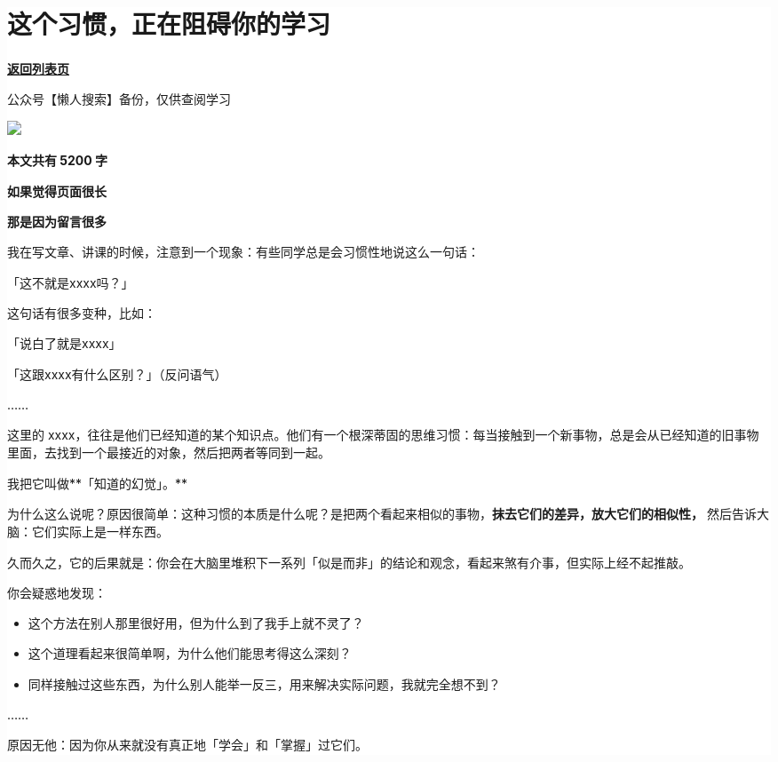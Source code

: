 # 这个习惯，正在阻碍你的学习

[**返回列表页**](/gzh/L先生说)

公众号【懒人搜索】备份，仅供查阅学习

![](https://mmbiz.qpic.cn/mmbiz_jpg/yWXmuSFeCk0tjAJISicN7RzcAGI9GQFY1tRRMNSr1oKHw8XJibR3mRVSqqbbz5bHDUicuuyFzWoloSYjia5HSdVCag/640?wx_fmt=jpeg)

  

**本文共有 5200 字**

**如果觉得页面很长**

**那是因为留言很多**

  
  

我在写文章、讲课的时候，注意到一个现象：有些同学总是会习惯性地说这么一句话：

「这不就是xxxx吗？」

  

这句话有很多变种，比如：

「说白了就是xxxx」

「这跟xxxx有什么区别？」（反问语气）

……

  

这里的
xxxx，往往是他们已经知道的某个知识点。他们有一个根深蒂固的思维习惯：每当接触到一个新事物，总是会从已经知道的旧事物里面，去找到一个最接近的对象，然后把两者等同到一起。

  

我把它叫做**「知道的幻觉」。**

  

为什么这么说呢？原因很简单：这种习惯的本质是什么呢？是把两个看起来相似的事物，**抹去它们的差异，放大它们的相似性，**
然后告诉大脑：它们实际上是一样东西。

  

久而久之，它的后果就是：你会在大脑里堆积下一系列「似是而非」的结论和观念，看起来煞有介事，但实际上经不起推敲。

  

你会疑惑地发现：

  * 这个方法在别人那里很好用，但为什么到了我手上就不灵了？

  * 这个道理看起来很简单啊，为什么他们能思考得这么深刻？

  * 同样接触过这些东西，为什么别人能举一反三，用来解决实际问题，我就完全想不到？

……

  

原因无他：因为你从来就没有真正地「学会」和「掌握」过它们。

  